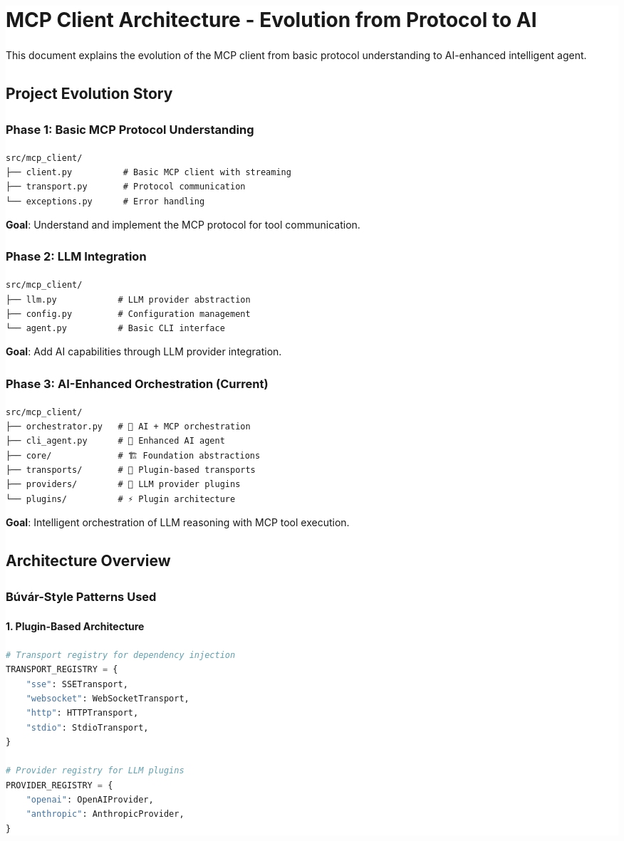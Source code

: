 # MCP Client Architecture - Evolution from Protocol to AI

This document explains the evolution of the MCP client from basic protocol understanding to AI-enhanced intelligent agent.

## Project Evolution Story

### Phase 1: Basic MCP Protocol Understanding
```
src/mcp_client/
├── client.py          # Basic MCP client with streaming
├── transport.py       # Protocol communication 
└── exceptions.py      # Error handling
```

**Goal**: Understand and implement the MCP protocol for tool communication.

### Phase 2: LLM Integration
```
src/mcp_client/
├── llm.py            # LLM provider abstraction
├── config.py         # Configuration management
└── agent.py          # Basic CLI interface
```

**Goal**: Add AI capabilities through LLM provider integration.

### Phase 3: AI-Enhanced Orchestration (Current)
```
src/mcp_client/
├── orchestrator.py   # 🧠 AI + MCP orchestration
├── cli_agent.py      # 🤖 Enhanced AI agent
├── core/             # 🏗️ Foundation abstractions
├── transports/       # 🚀 Plugin-based transports
├── providers/        # 🔌 LLM provider plugins  
└── plugins/          # ⚡ Plugin architecture
```

**Goal**: Intelligent orchestration of LLM reasoning with MCP tool execution.

## Architecture Overview

### Búvár-Style Patterns Used

#### 1. Plugin-Based Architecture
```python
# Transport registry for dependency injection
TRANSPORT_REGISTRY = {
    "sse": SSETransport,
    "websocket": WebSocketTransport, 
    "http": HTTPTransport,
    "stdio": StdioTransport,
}

# Provider registry for LLM plugins
PROVIDER_REGISTRY = {
    "openai": OpenAIProvider,
    "anthropic": AnthropicProvider,
}
```
